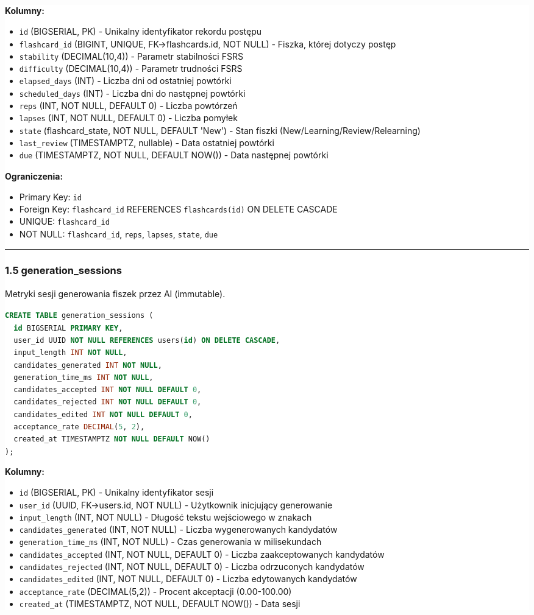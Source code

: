 **Kolumny:**

- `id` (BIGSERIAL, PK) - Unikalny identyfikator rekordu postępu
- `flashcard_id` (BIGINT, UNIQUE, FK→flashcards.id, NOT NULL) - Fiszka, której dotyczy postęp
- `stability` (DECIMAL(10,4)) - Parametr stabilności FSRS
- `difficulty` (DECIMAL(10,4)) - Parametr trudności FSRS
- `elapsed_days` (INT) - Liczba dni od ostatniej powtórki
- `scheduled_days` (INT) - Liczba dni do następnej powtórki
- `reps` (INT, NOT NULL, DEFAULT 0) - Liczba powtórzeń
- `lapses` (INT, NOT NULL, DEFAULT 0) - Liczba pomyłek
- `state` (flashcard_state, NOT NULL, DEFAULT 'New') - Stan fiszki (New/Learning/Review/Relearning)
- `last_review` (TIMESTAMPTZ, nullable) - Data ostatniej powtórki
- `due` (TIMESTAMPTZ, NOT NULL, DEFAULT NOW()) - Data następnej powtórki

**Ograniczenia:**

- Primary Key: `id`
- Foreign Key: `flashcard_id` REFERENCES `flashcards(id)` ON DELETE CASCADE
- UNIQUE: `flashcard_id`
- NOT NULL: `flashcard_id`, `reps`, `lapses`, `state`, `due`

***

### 1.5 generation_sessions

Metryki sesji generowania fiszek przez AI (immutable).

```sql
CREATE TABLE generation_sessions (
  id BIGSERIAL PRIMARY KEY,
  user_id UUID NOT NULL REFERENCES users(id) ON DELETE CASCADE,
  input_length INT NOT NULL,
  candidates_generated INT NOT NULL,
  generation_time_ms INT NOT NULL,
  candidates_accepted INT NOT NULL DEFAULT 0,
  candidates_rejected INT NOT NULL DEFAULT 0,
  candidates_edited INT NOT NULL DEFAULT 0,
  acceptance_rate DECIMAL(5, 2),
  created_at TIMESTAMPTZ NOT NULL DEFAULT NOW()
);
```

**Kolumny:**

- `id` (BIGSERIAL, PK) - Unikalny identyfikator sesji
- `user_id` (UUID, FK→users.id, NOT NULL) - Użytkownik inicjujący generowanie
- `input_length` (INT, NOT NULL) - Długość tekstu wejściowego w znakach
- `candidates_generated` (INT, NOT NULL) - Liczba wygenerowanych kandydatów
- `generation_time_ms` (INT, NOT NULL) - Czas generowania w milisekundach
- `candidates_accepted` (INT, NOT NULL, DEFAULT 0) - Liczba zaakceptowanych kandydatów
- `candidates_rejected` (INT, NOT NULL, DEFAULT 0) - Liczba odrzuconych kandydatów
- `candidates_edited` (INT, NOT NULL, DEFAULT 0) - Liczba edytowanych kandydatów
- `acceptance_rate` (DECIMAL(5,2)) - Procent akceptacji (0.00-100.00)
- `created_at` (TIMESTAMPTZ, NOT NULL, DEFAULT NOW()) - Data sesji
